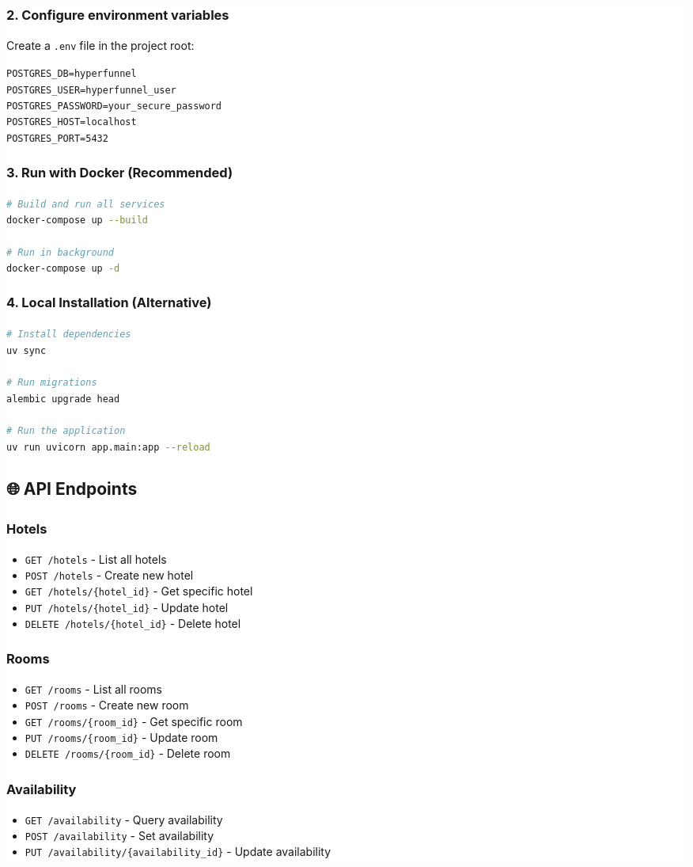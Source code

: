 ### 2. Configure environment variables

Create a `.env` file in the project root:

```env
POSTGRES_DB=hyperfunnel
POSTGRES_USER=hyperfunnel_user
POSTGRES_PASSWORD=your_secure_password
POSTGRES_HOST=localhost
POSTGRES_PORT=5432
```

### 3. Run with Docker (Recommended)

```bash
# Build and run all services
docker-compose up --build

# Run in background
docker-compose up -d
```

### 4. Local Installation (Alternative)

```bash
# Install dependencies
uv sync

# Run migrations
alembic upgrade head

# Run the application
uv run uvicorn app.main:app --reload
```

## 🌐 API Endpoints

### Hotels
- `GET /hotels` - List all hotels
- `POST /hotels` - Create new hotel
- `GET /hotels/{hotel_id}` - Get specific hotel
- `PUT /hotels/{hotel_id}` - Update hotel
- `DELETE /hotels/{hotel_id}` - Delete hotel

### Rooms
- `GET /rooms` - List all rooms
- `POST /rooms` - Create new room
- `GET /rooms/{room_id}` - Get specific room
- `PUT /rooms/{room_id}` - Update room
- `DELETE /rooms/{room_id}` - Delete room

### Availability
- `GET /availability` - Query availability
- `POST /availability` - Set availability
- `PUT /availability/{availability_id}` - Update availability

